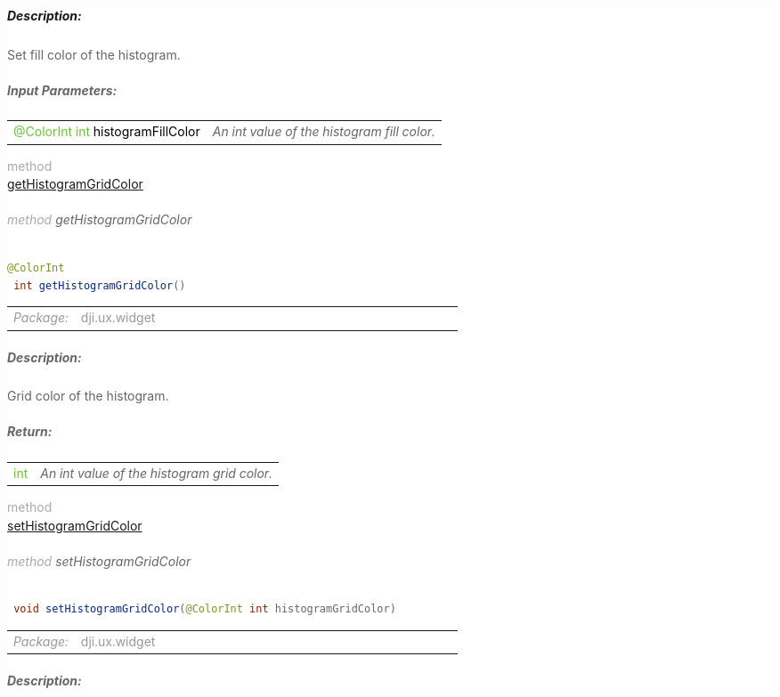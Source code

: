 
##### Description:



<font color="#666">Set fill color of the histogram.



##### Input Parameters:

<html><table class="table-inline-parameters"><tr valign="top"><td><font color="#70BF41">@ColorInt int <font color="#000">histogramFillColor</td><td><font color="#666"><i>An int value of the histogram fill color.</i></td></tr></table></html></div>

<div class="api-row" id="duxhistogramwidget_histogramgridcolor"><div class="api-col left"></div><div class="api-col middle" style="color:#AAA">method</div><div class="api-col right"><a class="trigger" href="#duxhistogramwidget_histogramgridcolor_inline">getHistogramGridColor</a></div></div><div class="inline-doc" id="duxhistogramwidget_histogramgridcolor_inline"

><div class="article"><h6 ><font color="#AAA">method </font>getHistogramGridColor</h6></div>

~~~java
@ColorInt
 int getHistogramGridColor() 
~~~

<html><table class="table-supportedby"><tr valign="top"><td width=15%><font color="#999"><i>Package:</i></td><td width=85%><font color="#999">dji.ux.widget</td></tr></table></html>



##### Description:



<font color="#666">Grid color of the histogram.



##### Return:

<html><table class="table-inline-parameters"><tr valign="top"><td><font color="#70BF41">int</td><td><font color="#666"><i>An int value of the histogram grid color.</i></td></tr></table></html></div>

<div class="api-row" id="duxhistogramwidget_sethistogramgridcolor"><div class="api-col left"></div><div class="api-col middle" style="color:#AAA">method</div><div class="api-col right"><a class="trigger" href="#duxhistogramwidget_sethistogramgridcolor_inline">setHistogramGridColor</a></div></div><div class="inline-doc" id="duxhistogramwidget_sethistogramgridcolor_inline"

><div class="article"><h6 ><font color="#AAA">method </font>setHistogramGridColor</h6></div>

~~~java
 void setHistogramGridColor(@ColorInt int histogramGridColor) 
~~~

<html><table class="table-supportedby"><tr valign="top"><td width=15%><font color="#999"><i>Package:</i></td><td width=85%><font color="#999">dji.ux.widget</td></tr></table></html>



##### Description:

